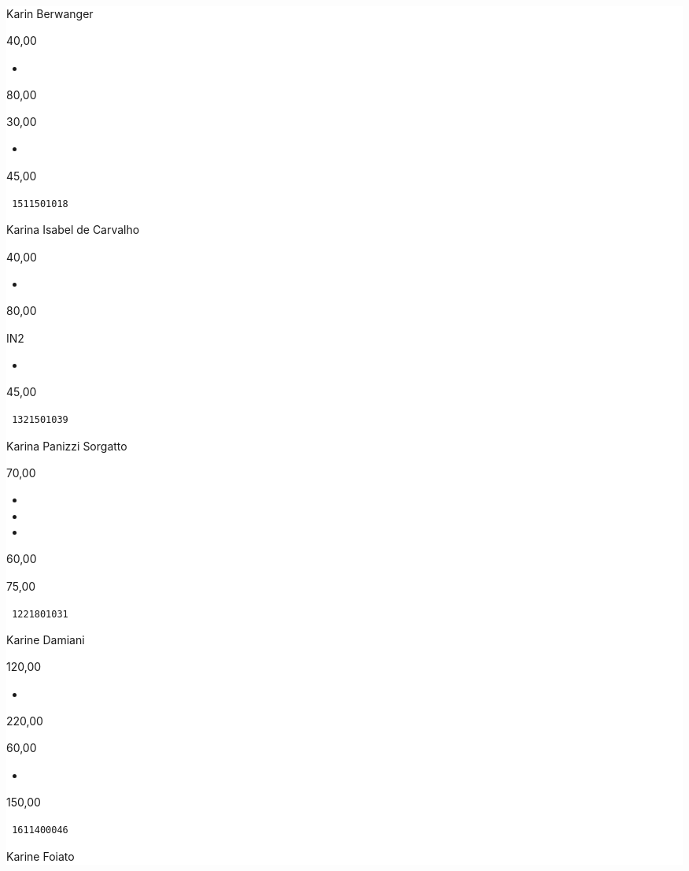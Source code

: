    Karin Berwanger

   40,00

   -

   80,00

   30,00

   -

   45,00

     1511501018

   Karina Isabel de Carvalho

   40,00

   -

   80,00

   IN2

   -

   45,00

     1321501039

   Karina Panizzi Sorgatto

   70,00

   -

   -

   -

   60,00

   75,00

     1221801031

   Karine Damiani

   120,00

   -

   220,00

   60,00

   -

   150,00

     1611400046

   Karine Foiato
